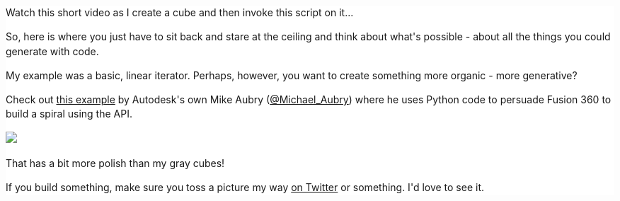 Watch this short video as I create a cube and then invoke this script on it...

<video autoplay="" controls="" src="http://codefoster.com/bcms-media/Files/Download?id=823ecf8b-e3eb-46a3-b61a-a5d4003e9243" style="width:700px;height:486px">&nbsp;</video>

So, here is where you just have to sit back and stare at the ceiling and think about what&#39;s possible - about all the things you could generate with code.

My example was a basic, linear iterator. Perhaps, however, you want to create something more organic - more generative?

Check out [this example](https://www.youtube.com/watch?v=5wj6zj4-iB0)&nbsp;by Autodesk&#39;s own Mike Aubry ([@Michael_Aubry](https://twitter.com/Michael_Aubry)) where he uses Python code to persuade Fusion 360 to build a spiral using the API.

![](http://codefoster.blob.core.windows.net/site/image/b8bec32df2594f06b683961c9fbf7ec2/f360api_spiral_1.png)

That has a bit more polish than my gray cubes!

If you build something, make sure you toss a picture my way [on Twitter](http://twitter.com/codefoster) or something. I&#39;d love to see it.